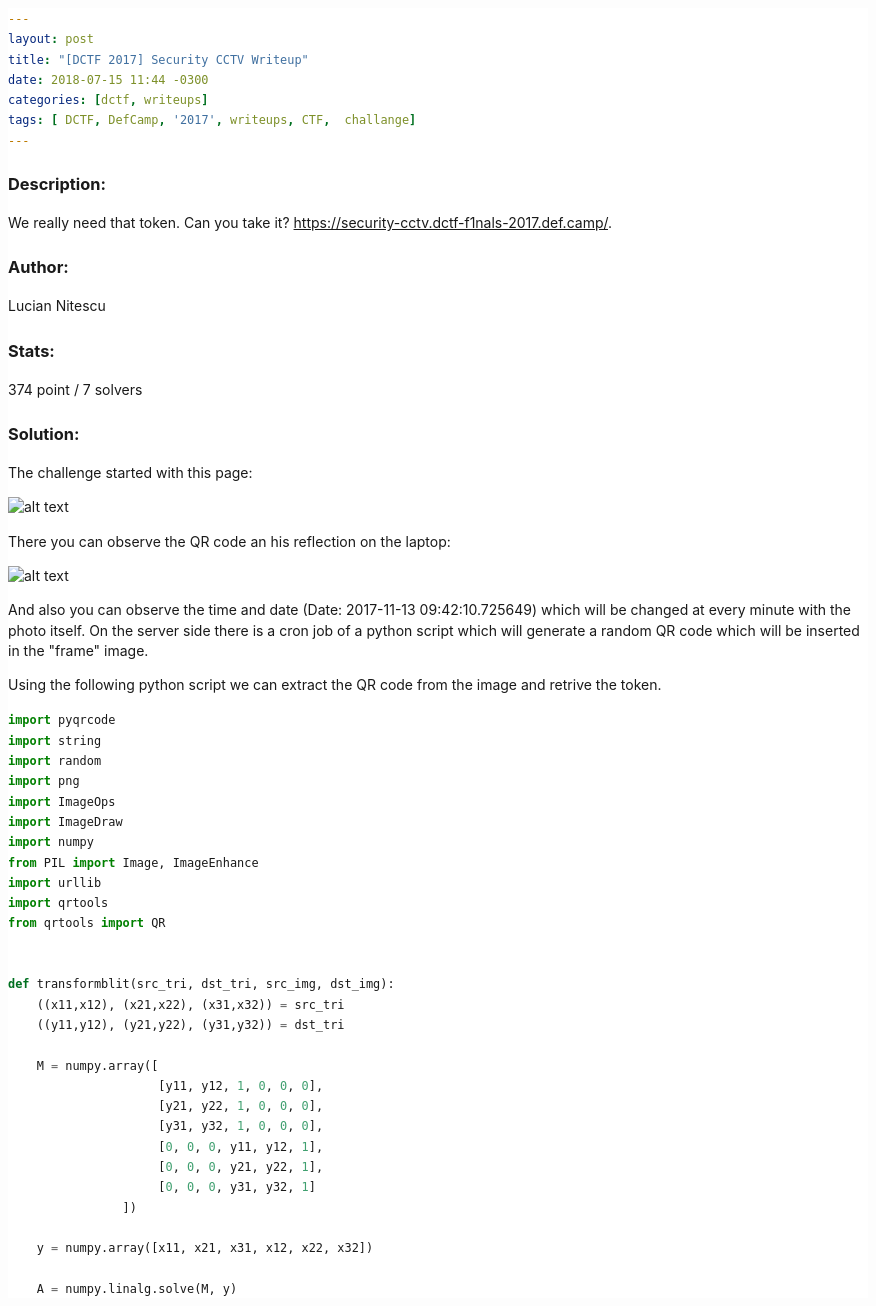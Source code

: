 ```yaml
---
layout: post
title: "[DCTF 2017] Security CCTV Writeup"
date: 2018-07-15 11:44 -0300
categories: [dctf, writeups]
tags: [ DCTF, DefCamp, '2017', writeups, CTF,  challange]
---
```

### Description:
We really need that token. Can you take it? https://security-cctv.dctf-f1nals-2017.def.camp/.

### Author: 
Lucian Nitescu

### Stats: 
374 point / 7 solvers

### Solution:  

The challenge started with this page:

![alt text](https://raw.githubusercontent.com/CCSIR/dctf-2017/master/finals/misc/security-cctv/img/1.png "1")

There you can observe the QR code an his reflection on the laptop:

![alt text](https://raw.githubusercontent.com/CCSIR/dctf-2017/master/finals/misc/security-cctv/img/2.png "2")

And also you can observe the time and date (Date: 2017-11-13 09:42:10.725649) which will be changed at every minute with the photo itself. On the server side there is a cron job of a python script which will generate a random QR code which will be inserted in the "frame" image.

Using the following python script we can extract the QR code from the image and retrive the token.

```python
import pyqrcode
import string
import random
import png 
import ImageOps
import ImageDraw
import numpy
from PIL import Image, ImageEnhance
import urllib
import qrtools
from qrtools import QR


def transformblit(src_tri, dst_tri, src_img, dst_img):
    ((x11,x12), (x21,x22), (x31,x32)) = src_tri
    ((y11,y12), (y21,y22), (y31,y32)) = dst_tri

    M = numpy.array([
                     [y11, y12, 1, 0, 0, 0],
                     [y21, y22, 1, 0, 0, 0],
                     [y31, y32, 1, 0, 0, 0],
                     [0, 0, 0, y11, y12, 1],
                     [0, 0, 0, y21, y22, 1],
                     [0, 0, 0, y31, y32, 1]
                ])

    y = numpy.array([x11, x21, x31, x12, x22, x32])

    A = numpy.linalg.solve(M, y)
```